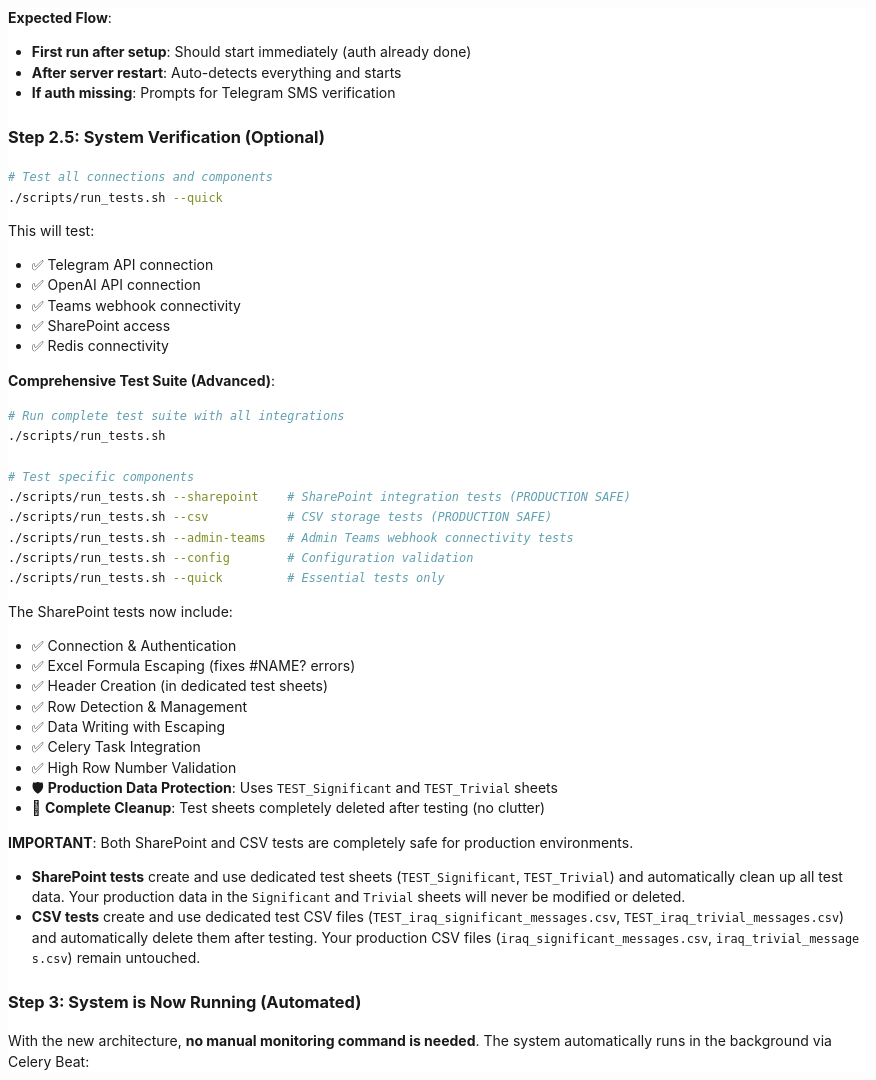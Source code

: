 **Expected Flow**:
- **First run after setup**: Should start immediately (auth already done)
- **After server restart**: Auto-detects everything and starts
- **If auth missing**: Prompts for Telegram SMS verification

### Step 2.5: System Verification (Optional)

```bash
# Test all connections and components
./scripts/run_tests.sh --quick
```

This will test:
- ✅ Telegram API connection
- ✅ OpenAI API connection  
- ✅ Teams webhook connectivity
- ✅ SharePoint access
- ✅ Redis connectivity

**Comprehensive Test Suite (Advanced)**:
```bash
# Run complete test suite with all integrations
./scripts/run_tests.sh

# Test specific components
./scripts/run_tests.sh --sharepoint    # SharePoint integration tests (PRODUCTION SAFE)
./scripts/run_tests.sh --csv           # CSV storage tests (PRODUCTION SAFE)  
./scripts/run_tests.sh --admin-teams   # Admin Teams webhook connectivity tests
./scripts/run_tests.sh --config        # Configuration validation
./scripts/run_tests.sh --quick         # Essential tests only
```

The SharePoint tests now include:
- ✅ Connection & Authentication
- ✅ Excel Formula Escaping (fixes #NAME? errors)
- ✅ Header Creation (in dedicated test sheets)
- ✅ Row Detection & Management  
- ✅ Data Writing with Escaping
- ✅ Celery Task Integration
- ✅ High Row Number Validation
- 🛡️ **Production Data Protection**: Uses `TEST_Significant` and `TEST_Trivial` sheets
- 🧹 **Complete Cleanup**: Test sheets completely deleted after testing (no clutter)

**IMPORTANT**: Both SharePoint and CSV tests are completely safe for production environments. 
- **SharePoint tests** create and use dedicated test sheets (`TEST_Significant`, `TEST_Trivial`) and automatically clean up all test data. Your production data in the `Significant` and `Trivial` sheets will never be modified or deleted.
- **CSV tests** create and use dedicated test CSV files (`TEST_iraq_significant_messages.csv`, `TEST_iraq_trivial_messages.csv`) and automatically delete them after testing. Your production CSV files (`iraq_significant_messages.csv`, `iraq_trivial_messages.csv`) remain untouched.

### Step 3: System is Now Running (Automated)

With the new architecture, **no manual monitoring command is needed**. The system automatically runs in the background via Celery Beat:
